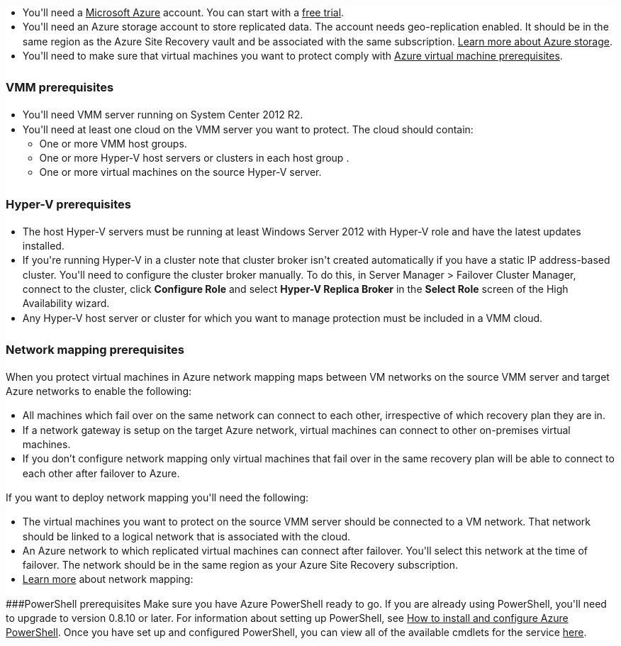 - You'll need a [Microsoft Azure](https://azure.microsoft.com/) account. You can start with a [free trial](pricing/free-trial/).
- You'll need an Azure storage account to store replicated data. The account needs geo-replication enabled. It should be in the same region as the Azure Site Recovery vault and be associated with the same subscription. [Learn more about Azure storage](../storage/storage-introduction.md).
- You'll need to make sure that virtual machines you want to protect comply with [Azure virtual machine prerequisites](site-recovery-best-practices.md#virtual-machines).

### VMM prerequisites
- You'll need  VMM server running on System Center 2012 R2.
- You'll need at least one cloud on the VMM server you want to protect. The cloud should contain:
	- One or more VMM host groups.
	- One or more Hyper-V host servers or clusters in each host group .
	- One or more virtual machines on the source Hyper-V server.

### Hyper-V prerequisites

- The host Hyper-V servers must be running at least Windows Server 2012 with Hyper-V role and have the latest updates installed.
- If you're running Hyper-V in a cluster note that cluster broker isn't created automatically if you have a static IP address-based cluster. You'll need to configure the cluster broker manually. To do this, in Server Manager > Failover Cluster Manager, connect to the cluster, click **Configure Role** and select **Hyper-V Replica Broker** in the **Select Role** screen of the High Availability wizard. 
- Any Hyper-V host server or cluster for which you want to manage protection must be included in a VMM cloud.

### Network mapping prerequisites
When you protect virtual machines in Azure network mapping maps between VM networks on the source VMM server and target Azure networks to enable the following:

- All machines which fail over on the same network can connect to each other, irrespective of which recovery plan they are in.
- If a network gateway is setup on the target Azure network, virtual machines can connect to other on-premises virtual machines.
- If you don’t configure network mapping only virtual machines that fail over in the same recovery plan will be able to connect to each other after failover to Azure.

If you want to deploy network mapping you'll need the following:

- The virtual machines you want to protect on the source VMM server should be connected to a VM network. That network should be linked to a logical network that is associated with the cloud.
- An Azure network to which replicated virtual machines can connect after failover. You'll select this network at the time of failover. The network should be in the same region as your Azure Site Recovery subscription.
- [Learn more](site-recovery-network-mapping.md) about network mapping:

###PowerShell prerequisites
Make sure you have Azure PowerShell ready to go. If you are already using PowerShell, you'll need to upgrade to version 0.8.10 or later. For information about setting up PowerShell, see [How to install and configure Azure PowerShell](powershell-install-configure.md). Once you have set up and configured PowerShell, you can view all of the available cmdlets for the service [here](https://msdn.microsoft.com/library/dn850420.aspx). 
